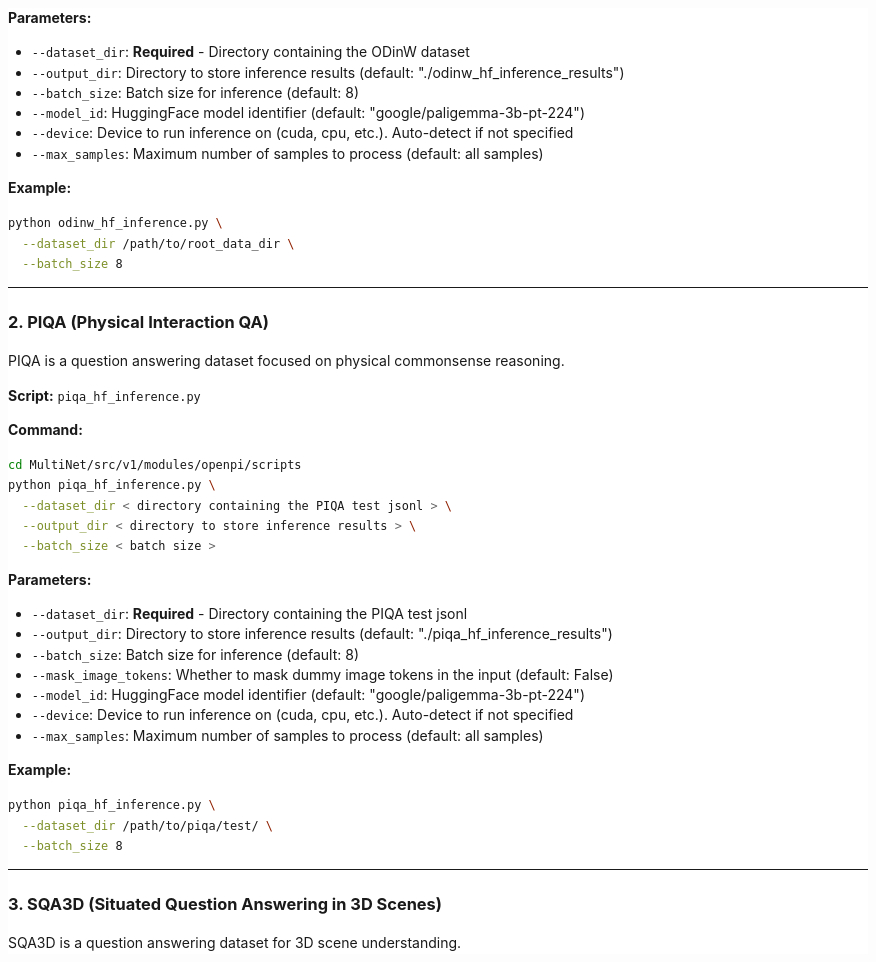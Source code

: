 **Parameters:**
- `--dataset_dir`: **Required** - Directory containing the ODinW dataset
- `--output_dir`: Directory to store inference results (default: "./odinw_hf_inference_results")
- `--batch_size`: Batch size for inference (default: 8)
- `--model_id`: HuggingFace model identifier (default: "google/paligemma-3b-pt-224")
- `--device`: Device to run inference on (cuda, cpu, etc.). Auto-detect if not specified
- `--max_samples`: Maximum number of samples to process (default: all samples)

**Example:**

```bash
python odinw_hf_inference.py \
  --dataset_dir /path/to/root_data_dir \
  --batch_size 8
```

---

### 2. PIQA (Physical Interaction QA)

PIQA is a question answering dataset focused on physical commonsense reasoning.

**Script:** `piqa_hf_inference.py`

**Command:**

```bash
cd MultiNet/src/v1/modules/openpi/scripts
python piqa_hf_inference.py \
  --dataset_dir < directory containing the PIQA test jsonl > \
  --output_dir < directory to store inference results > \
  --batch_size < batch size >
```

**Parameters:**
- `--dataset_dir`: **Required** - Directory containing the PIQA test jsonl
- `--output_dir`: Directory to store inference results (default: "./piqa_hf_inference_results")
- `--batch_size`: Batch size for inference (default: 8)
- `--mask_image_tokens`: Whether to mask dummy image tokens in the input (default: False)
- `--model_id`: HuggingFace model identifier (default: "google/paligemma-3b-pt-224")
- `--device`: Device to run inference on (cuda, cpu, etc.). Auto-detect if not specified
- `--max_samples`: Maximum number of samples to process (default: all samples)

**Example:**

```bash
python piqa_hf_inference.py \
  --dataset_dir /path/to/piqa/test/ \
  --batch_size 8
```

---

### 3. SQA3D (Situated Question Answering in 3D Scenes)

SQA3D is a question answering dataset for 3D scene understanding.
